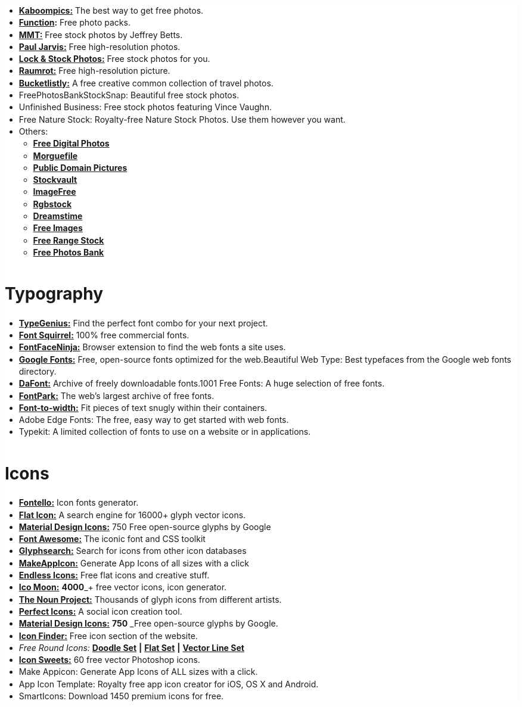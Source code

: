 - [**Kaboompics:**](https://kaboompics.com/) The best way to get free photos.
- [**Function**](https://wefunction.com/category/free-photos/)**:** Free photo packs.
- [**MMT:**](https://mmt.li/) Free stock photos by Jeffrey Betts.
- [**Paul Jarvis:**](https://pjrvs.com/a/photos) Free high-resolution photos.
- [**Lock & Stock Photos:**](https://lockandstockphotos.com/) Free stock photos for you.
- [**Raumrot:**](https://www.raumrot.com/10/) Free high-resolution picture.
- [**Bucketlistly:**](https://photos.bucketlistly.com/) A free creative common collection of travel photos.
- FreePhotosBankStockSnap: Beautiful free stock photos.
- Unfinished Business: Free stock photos featuring Vince Vaughn.
- Free Nature Stock: Royalty-free Nature Stock Photos. Use them however you want.
- Others:
  - [**Free Digital Photos**](https://www.freedigitalphotos.net/) 
  - [**Morguefile**](https://morguefile.com/)
  - [**Public Domain Pictures**](https://www.publicdomainpictures.net/)
  - [**Stockvault**](https://www.stockvault.net/)
  - [**ImageFree**](https://www.imagefree.com/)
  - [**Rgbstock**](https://www.dreamstime.com/free-images_pg1)
  - [**Dreamstime**](https://www.rgbstock.com/)
  - [**Free Images**](https://www.freeimages.com/)
  - [**Free Range Stock**](https://freerangestock.com/)
  - [**Free Photos Bank**](https://freephotosbank.com/)

# Typography
- [**TypeGenius:**](https://www.typegenius.com/) Find the perfect font combo for your next project.
- [**Font Squirrel:**](https://www.fontsquirrel.com/) 100% free commercial fonts.
- [**FontFaceNinja:**](https://www.fontface.ninja/) Browser extension to find the web fonts a site uses.
- [**Google Fonts:**](https://www.google.com/fonts) Free, open-source fonts optimized for the web.Beautiful Web Type: Best typefaces from the Google web fonts directory.
- [**DaFont:**](https://www.dafont.com/) Archive of freely downloadable fonts.1001 Free Fonts: A huge selection of free fonts.
- [**FontPark:**](https://www.fontpark.net/en/) The web’s largest archive of free fonts.
- [**Font-to-width:**](https://font-to-width.com/) Fit pieces of text snugly within their containers.
- Adobe Edge Fonts: The free, easy way to get started with web fonts.
- Typekit: A limited collection of fonts to use on a website or in applications.

# Icons
- [**Fontello:**](https://fontello.com/) Icon fonts generator.
- [**Flat Icon:**](https://www.flaticon.com/) A search engine for 16000+ glyph vector icons.
- [**Material Design Icons:**](https://github.com/google/material-design-icons/releases/tag/1.0.0) 750 Free open-source glyphs by Google
- [**Font Awesome:**](https://fortawesome.github.io/Font-Awesome/) The iconic font and CSS toolkit
- [**Glyphsearch:**](https://glyphsearch.com/) Search for icons from other icon databases
- [**MakeAppIcon:**](https://makeappicon.com/) Generate App Icons of all sizes with a click
- [**Endless Icons:**](https://www.endlessicons.com/) Free flat icons and creative stuff.
- [**Ico Moon:**](https://icomoon.io/) **4000**_+ free vector icons, icon generator.
- [**The Noun Project:**](https://thenounproject.com/) Thousands of glyph icons from different artists.
- [**Perfect Icons:**](https://perfecticons.com/) A social icon creation tool.
- [**Material Design Icons:**](https://github.com/google/material-design-icons/releases/tag/1.0.0) **750** _Free open-source glyphs by Google.
- [**Icon Finder:**](https://www.iconfinder.com/free_icons) Free icon section of the website.
- _Free Round Icons:_ [**Doodle Set**](https://roundicons.com/doodle-icons-free-set/) **|** [**Flat Set**](https://roundicons.com/free-icons/) **|** [**Vector Line Set**](https://roundicons.com/free-vector-line-icons-set/)
- [**Icon Sweets:**](https://iconsweets.com/) 60 free vector Photoshop icons.
- Make Appicon: Generate App Icons of ALL sizes with a click.
- App Icon Template: Royalty free app icon creator for iOS, OS X and Android.
- SmartIcons: Download 1450 premium icons for free.